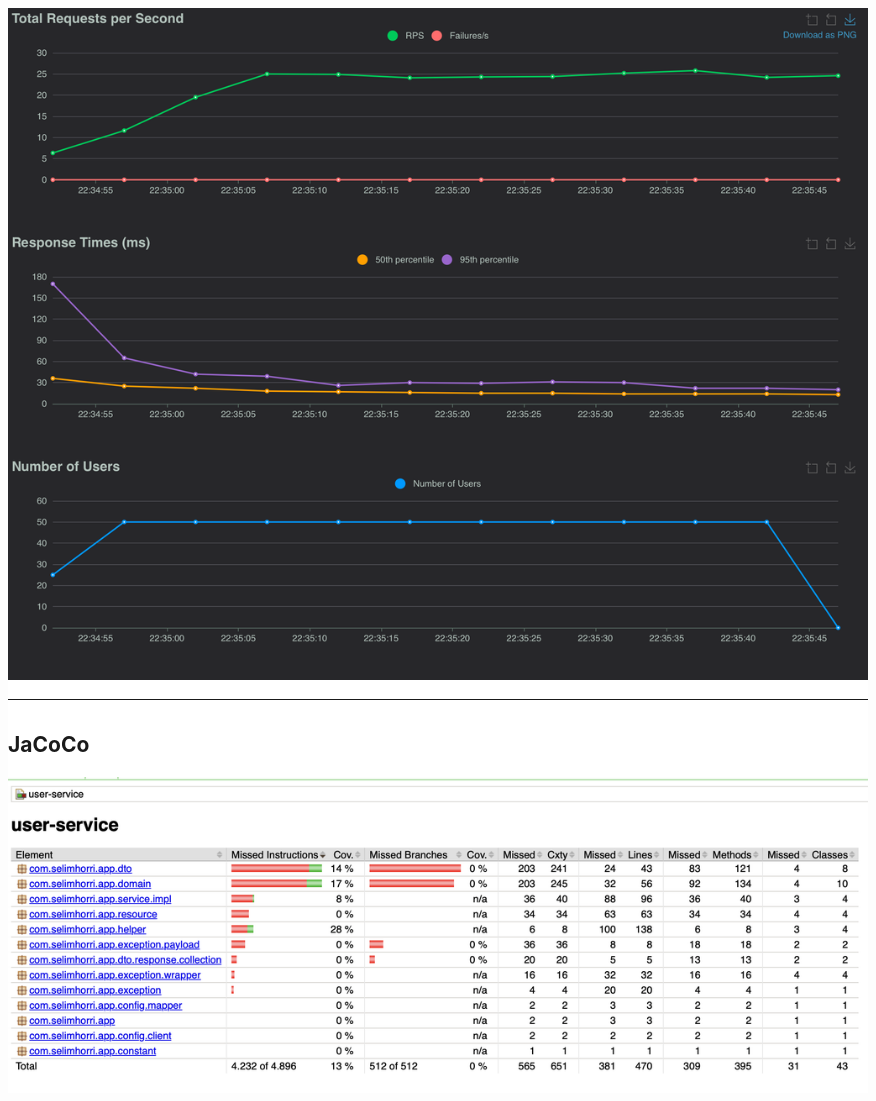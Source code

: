 ![image.png](Test%20Report%202043367fc8f4803c8c9dca66375bc614/image%2025.png)

---

## JaCoCo

![image.png](Test%20Report%202043367fc8f4803c8c9dca66375bc614/image%2026.png)
